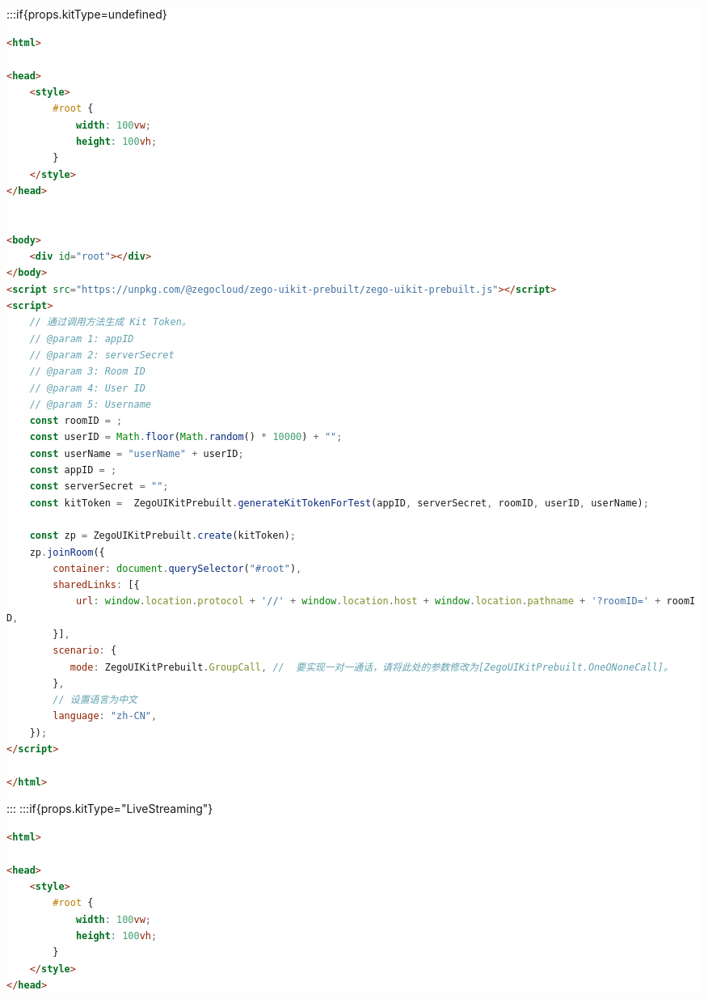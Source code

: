 :::if{props.kitType=undefined}
```html
<html>

<head>
    <style>
        #root {
            width: 100vw;
            height: 100vh;
        }
    </style>
</head>


<body>
    <div id="root"></div>
</body>
<script src="https://unpkg.com/@zegocloud/zego-uikit-prebuilt/zego-uikit-prebuilt.js"></script>
<script>
    // 通过调用方法生成 Kit Token。
    // @param 1: appID
    // @param 2: serverSecret
    // @param 3: Room ID
    // @param 4: User ID
    // @param 5: Username
    const roomID = ;
    const userID = Math.floor(Math.random() * 10000) + "";
    const userName = "userName" + userID;
    const appID = ;
    const serverSecret = "";
    const kitToken =  ZegoUIKitPrebuilt.generateKitTokenForTest(appID, serverSecret, roomID, userID, userName);

    const zp = ZegoUIKitPrebuilt.create(kitToken);
    zp.joinRoom({
        container: document.querySelector("#root"),
        sharedLinks: [{
            url: window.location.protocol + '//' + window.location.host + window.location.pathname + '?roomID=' + roomID,
        }],
        scenario: {
           mode: ZegoUIKitPrebuilt.GroupCall, //  要实现一对一通话，请将此处的参数修改为[ZegoUIKitPrebuilt.OneONoneCall]。
        },
        // 设置语言为中文
        language: "zh-CN",
    });
</script>

</html>
```
:::
:::if{props.kitType="LiveStreaming"}
```html
<html>

<head>
    <style>
        #root {
            width: 100vw;
            height: 100vh;
        }
    </style>
</head>
```